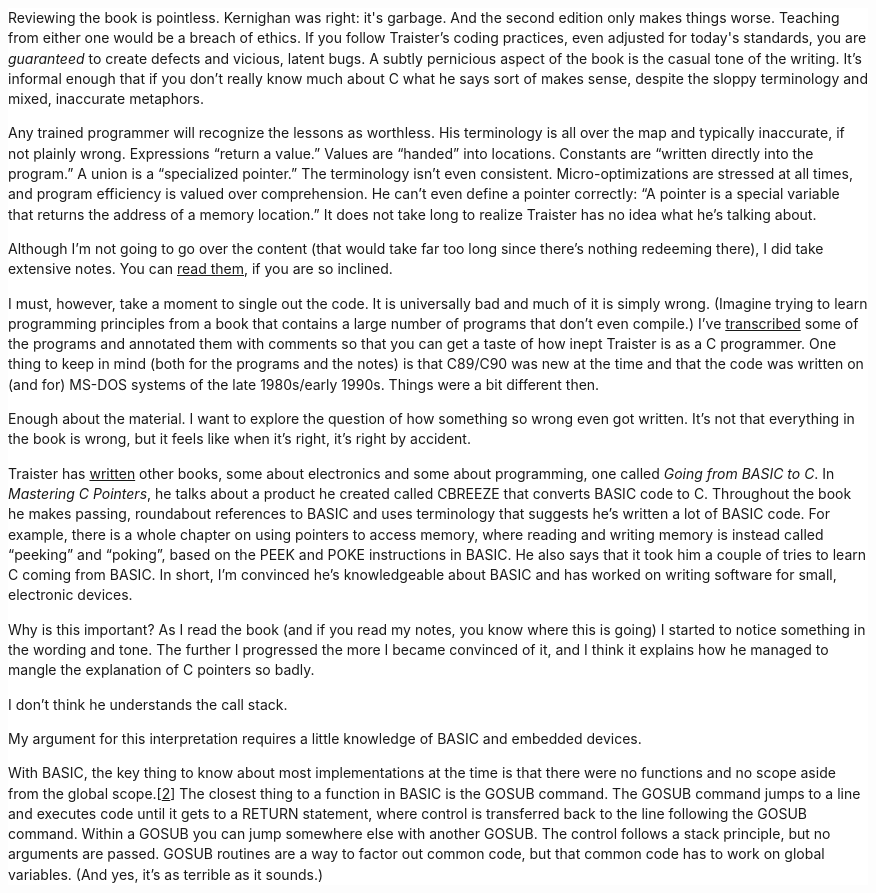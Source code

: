Reviewing the book is pointless. Kernighan was right: it's garbage. And the second edition only makes things worse. Teaching from either one would be a breach of ethics. If you follow Traister’s coding practices, even adjusted for today's standards, you are *guaranteed* to create defects and vicious, latent bugs. A subtly pernicious aspect of the book is the casual tone of the writing. It’s informal enough that if you don’t really know much about C what he says sort of makes sense, despite the sloppy terminology and mixed, inaccurate metaphors.

Any trained programmer will recognize the lessons as worthless. His terminology is all over the map and typically inaccurate, if not plainly wrong. Expressions “return a value.” Values are “handed” into locations. Constants are “written directly into the program.” A union is a “specialized pointer.” The terminology isn’t even consistent. Micro-optimizations are stressed at all times, and program efficiency is valued over comprehension. He can’t even define a pointer correctly: “A pointer is a special variable that returns the address of a memory location.” It does not take long to realize Traister has no idea what he’s talking about.

Although I’m not going to go over the content (that would take far too long since there’s nothing redeeming there), I did take extensive notes. You can [read them](https://wozniak.ca/blog/2018/06/25/1/notes.html), if you are so inclined.

I must, however, take a moment to single out the code. It is universally bad and much of it is simply wrong. (Imagine trying to learn programming principles from a book that contains a large number of programs that don’t even compile.) I’ve [transcribed](https://wozniak.ca/blog/2018/06/25/1/code.html) some of the programs and annotated them with comments so that you can get a taste of how inept Traister is as a C programmer. One thing to keep in mind (both for the programs and the notes) is that C89/C90 was new at the time and that the code was written on (and for) MS-DOS systems of the late 1980s/early 1990s. Things were a bit different then.

Enough about the material. I want to explore the question of how something so wrong even got written. It’s not that everything in the book is wrong, but it feels like when it’s right, it’s right by accident.

Traister has [written](https://www.amazon.com/Robert-J.-Traister/e/B001H6UPHY/ref=sr_ntt_srch_lnk_1?qid=1529540256&sr=1-1) other books, some about electronics and some about programming, one called *Going from BASIC to C*. In *Mastering C Pointers*, he talks about a product he created called CBREEZE that converts BASIC code to C. Throughout the book he makes passing, roundabout references to BASIC and uses terminology that suggests he’s written a lot of BASIC code. For example, there is a whole chapter on using pointers to access memory, where reading and writing memory is instead called “peeking” and “poking”, based on the PEEK and POKE instructions in BASIC. He also says that it took him a couple of tries to learn C coming from BASIC. In short, I’m convinced he’s knowledgeable about BASIC and has worked on writing software for small, electronic devices.

Why is this important? As I read the book (and if you read my notes, you know where this is going) I started to notice something in the wording and tone. The further I progressed the more I became convinced of it, and I think it explains how he managed to mangle the explanation of C pointers so badly.

I don’t think he understands the call stack.

My argument for this interpretation requires a little knowledge of BASIC and embedded devices.

With BASIC, the key thing to know about most implementations at the time is that there were no functions and no scope aside from the global scope.\[[2](https://wozniak.ca/blog/2018/06/25/1/index.html#fn.2)\] The closest thing to a function in BASIC is the GOSUB command. The GOSUB command jumps to a line and executes code until it gets to a RETURN statement, where control is transferred back to the line following the GOSUB command. Within a GOSUB you can jump somewhere else with another GOSUB. The control follows a stack principle, but no arguments are passed. GOSUB routines are a way to factor out common code, but that common code has to work on global variables. (And yes, it’s as terrible as it sounds.)
